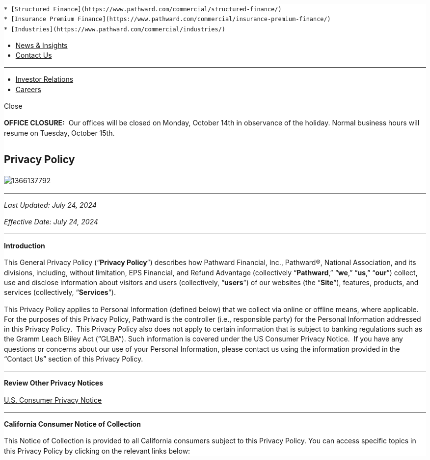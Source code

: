     * [Structured Finance](https://www.pathward.com/commercial/structured-finance/)
    * [Insurance Premium Finance](https://www.pathward.com/commercial/insurance-premium-finance/)
    * [Industries](https://www.pathward.com/commercial/industries/)
* [News & Insights](https://www.pathward.com/news---insights/)
* [Contact Us](https://www.pathward.com/contact-us/)

* * *

* [Investor Relations](https://www.pathward.com/investor-relations/)
* [Careers](https://www.pathward.com/about-us/people-culture/careers/)

Close

**OFFICE CLOSURE:**  Our offices will be closed on Monday, October 14th in observance of the holiday. Normal business hours will resume on Tuesday, October 15th.

Privacy Policy
--------------

![](/content/pathward/us/en/privacy-policy/_jcr_content/root/container/container/teaser_copy.coreimg.jpeg/1672350291027/privacy-policy-hero.jpeg "1366137792") 

* * *

_Last Updated: July 24, 2024_

_Effective Date: July 24, 2024_

* * *

**Introduction**

This General Privacy Policy (“**Privacy Policy**”) describes how Pathward Financial, Inc., Pathward®, National Association, and its divisions, including, without limitation, EPS Financial, and Refund Advantage (collectively “**Pathward**,” “**we**,” “**us**,” “**our**”) collect, use and disclose information about visitors and users (collectively, “**users**”) of our websites (the “**Site**”), features, products, and services (collectively, “**Services**”).

This Privacy Policy applies to Personal Information (defined below) that we collect via online or offline means, where applicable. For the purposes of this Privacy Policy, Pathward is the controller (i.e., responsible party) for the Personal Information addressed in this Privacy Policy.  This Privacy Policy also does not apply to certain information that is subject to banking regulations such as the Gramm Leach Bliley Act (“GLBA”). Such information is covered under the US Consumer Privacy Notice.  If you have any questions or concerns about our use of your Personal Information, please contact us using the information provided in the “Contact Us” section of this Privacy Policy.

* * *

**Review Other Privacy Notices**

[U.S. Consumer Privacy Notice](https://www.pathward.com/content/dam/pathward/us/en/documents/pdfs/GLBA-Privacy-Notice.pdf)

* * *

**California Consumer Notice of Collection**

This Notice of Collection is provided to all California consumers subject to this Privacy Policy. You can access specific topics in this Privacy Policy by clicking on the relevant links below:
